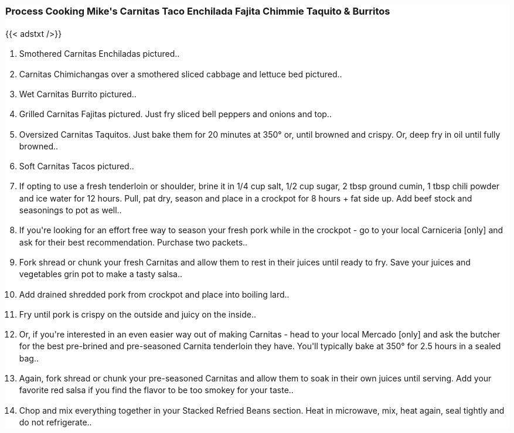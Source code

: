 ### Process Cooking Mike&#39;s Carnitas Taco Enchilada Fajita Chimmie Taquito &amp; Burritos

{{< adstxt />}}


1. Smothered Carnitas Enchiladas pictured..



1. Carnitas Chimichangas over a smothered sliced cabbage and lettuce bed pictured..



1. Wet Carnitas Burrito pictured..



1. Grilled Carnitas Fajitas pictured. Just fry sliced bell peppers and onions and top..



1. Oversized Carnitas Taquitos. Just bake them for 20 minutes at 350° or, until browned and crispy. Or, deep fry in oil until fully browned..



1. Soft Carnitas Tacos pictured..



1. If opting to use a fresh tenderloin or shoulder, brine it in 1/4 cup salt, 1/2 cup sugar, 2 tbsp ground cumin, 1 tbsp chili powder and ice water for 12 hours. Pull, pat dry, season and place in a crockpot for 8 hours + fat side up. Add beef stock and seasonings to pot as well..



1. If you&#39;re looking for an effort free way to season your fresh pork while in the crockpot - go to your local Carniceria [only] and ask for their best recommendation. Purchase two packets..



1. Fork shread or chunk your fresh Carnitas and allow them to rest in their juices until ready to fry. Save your juices and vegetables grin pot to make a tasty salsa..



1. Add drained shredded pork from crockpot and place into boiling lard..



1. Fry until pork is crispy on the outside and juicy on the inside..



1. Or, if you&#39;re interested in an even easier way out of making Carnitas - head to your local Mercado [only] and ask the butcher for the best pre-brined and pre-seasoned Carnita tenderloin they have. You&#39;ll typically bake at 350° for 2.5 hours in a sealed bag..



1. Again, fork shread or chunk your pre-seasoned Carnitas and allow them to soak in their own juices until serving. Add your favorite red salsa if you find the flavor to be too smokey for your taste..



1. Chop and mix everything together in your Stacked Refried Beans section. Heat in microwave, mix, heat again, seal tightly and do not refrigerate..
